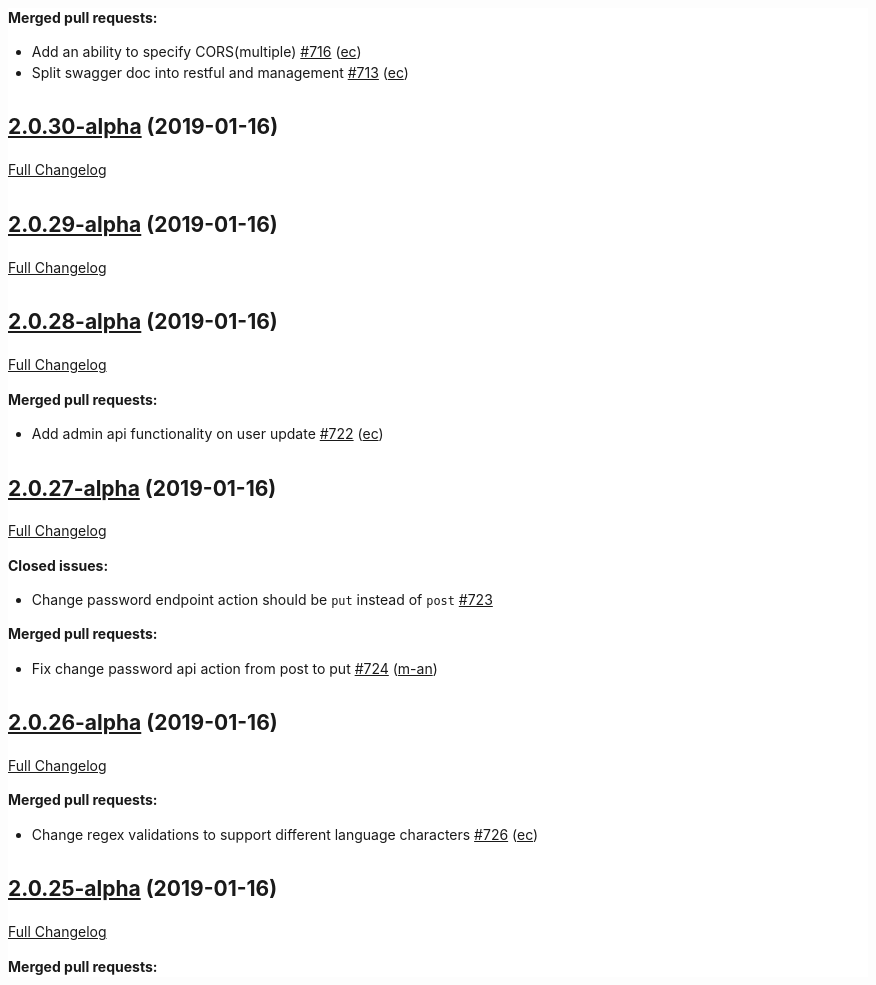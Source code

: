 **Merged pull requests:**

- Add an ability to specify CORS\(multiple\) [\#716](https://github.com/rubykube/barong/pull/716) ([ec](https://github.com/ec))
- Split swagger doc into restful and management [\#713](https://github.com/rubykube/barong/pull/713) ([ec](https://github.com/ec))

## [2.0.30-alpha](https://github.com/rubykube/barong/tree/2.0.30-alpha) (2019-01-16)
[Full Changelog](https://github.com/rubykube/barong/compare/2.0.29-alpha...2.0.30-alpha)

## [2.0.29-alpha](https://github.com/rubykube/barong/tree/2.0.29-alpha) (2019-01-16)
[Full Changelog](https://github.com/rubykube/barong/compare/2.0.28-alpha...2.0.29-alpha)

## [2.0.28-alpha](https://github.com/rubykube/barong/tree/2.0.28-alpha) (2019-01-16)
[Full Changelog](https://github.com/rubykube/barong/compare/2.0.27-alpha...2.0.28-alpha)

**Merged pull requests:**

- Add admin api functionality on user update [\#722](https://github.com/rubykube/barong/pull/722) ([ec](https://github.com/ec))

## [2.0.27-alpha](https://github.com/rubykube/barong/tree/2.0.27-alpha) (2019-01-16)
[Full Changelog](https://github.com/rubykube/barong/compare/2.0.26-alpha...2.0.27-alpha)

**Closed issues:**

- Change password endpoint action should be `put` instead of `post` [\#723](https://github.com/rubykube/barong/issues/723)

**Merged pull requests:**

- Fix change password api action from post to put [\#724](https://github.com/rubykube/barong/pull/724) ([m-an](https://github.com/m-an))

## [2.0.26-alpha](https://github.com/rubykube/barong/tree/2.0.26-alpha) (2019-01-16)
[Full Changelog](https://github.com/rubykube/barong/compare/2.0.25-alpha...2.0.26-alpha)

**Merged pull requests:**

- Change regex validations to support different language characters [\#726](https://github.com/rubykube/barong/pull/726) ([ec](https://github.com/ec))

## [2.0.25-alpha](https://github.com/rubykube/barong/tree/2.0.25-alpha) (2019-01-16)
[Full Changelog](https://github.com/rubykube/barong/compare/2.0.24-alpha...2.0.25-alpha)

**Merged pull requests:**
